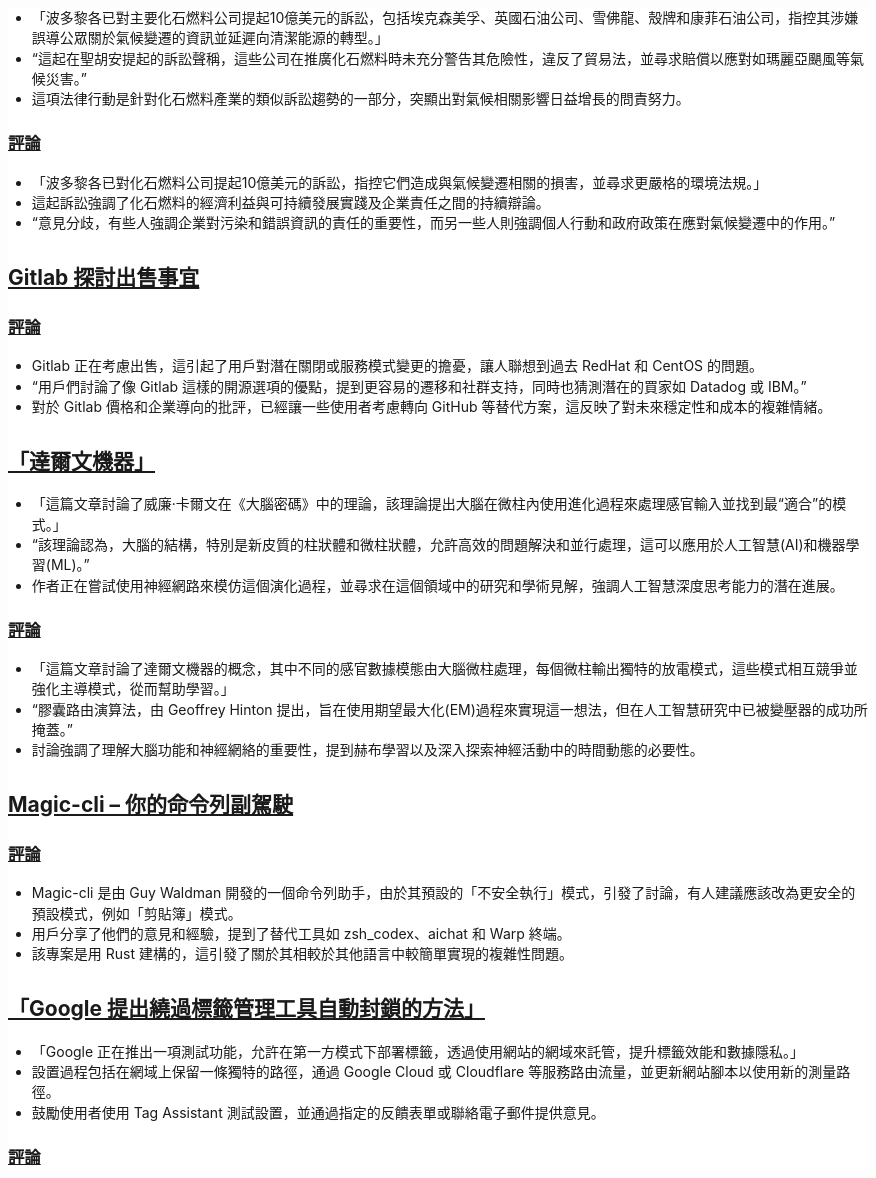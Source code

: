 - 「波多黎各已對主要化石燃料公司提起10億美元的訴訟，包括埃克森美孚、英國石油公司、雪佛龍、殼牌和康菲石油公司，指控其涉嫌誤導公眾關於氣候變遷的資訊並延遲向清潔能源的轉型。」
- “這起在聖胡安提起的訴訟聲稱，這些公司在推廣化石燃料時未充分警告其危險性，違反了貿易法，並尋求賠償以應對如瑪麗亞颶風等氣候災害。”
- 這項法律行動是針對化石燃料產業的類似訴訟趨勢的一部分，突顯出對氣候相關影響日益增長的問責努力。

### [評論](https://news.ycombinator.com/item?id=40986213)

- 「波多黎各已對化石燃料公司提起10億美元的訴訟，指控它們造成與氣候變遷相關的損害，並尋求更嚴格的環境法規。」
- 這起訴訟強調了化石燃料的經濟利益與可持續發展實踐及企業責任之間的持續辯論。
- “意見分歧，有些人強調企業對污染和錯誤資訊的責任的重要性，而另一些人則強調個人行動和政府政策在應對氣候變遷中的作用。”

## [Gitlab 探討出售事宜](https://www.reuters.com/markets/deals/google-backed-software-developer-gitlab-explores-sale-sources-say-2024-07-17/)

### [評論](https://news.ycombinator.com/item?id=40983486)

- Gitlab 正在考慮出售，這引起了用戶對潛在關閉或服務模式變更的擔憂，讓人聯想到過去 RedHat 和 CentOS 的問題。
- “用戶們討論了像 Gitlab 這樣的開源選項的優點，提到更容易的遷移和社群支持，同時也猜測潛在的買家如 Datadog 或 IBM。”
- 對於 Gitlab 價格和企業導向的批評，已經讓一些使用者考慮轉向 GitHub 等替代方案，這反映了對未來穩定性和成本的複雜情緒。

## [「達爾文機器」](https://vedgie.net/writing/darwin_machines.md)

- 「這篇文章討論了威廉·卡爾文在《大腦密碼》中的理論，該理論提出大腦在微柱內使用進化過程來處理感官輸入並找到最“適合”的模式。」
- “該理論認為，大腦的結構，特別是新皮質的柱狀體和微柱狀體，允許高效的問題解決和並行處理，這可以應用於人工智慧(AI)和機器學習(ML)。”
- 作者正在嘗試使用神經網路來模仿這個演化過程，並尋求在這個領域中的研究和學術見解，強調人工智慧深度思考能力的潛在進展。

### [評論](https://news.ycombinator.com/item?id=40981068)

- 「這篇文章討論了達爾文機器的概念，其中不同的感官數據模態由大腦微柱處理，每個微柱輸出獨特的放電模式，這些模式相互競爭並強化主導模式，從而幫助學習。」
- “膠囊路由演算法，由 Geoffrey Hinton 提出，旨在使用期望最大化(EM)過程來實現這一想法，但在人工智慧研究中已被變壓器的成功所掩蓋。”
- 討論強調了理解大腦功能和神經網絡的重要性，提到赫布學習以及深入探索神經活動中的時間動態的必要性。

## [Magic-cli – 你的命令列副駕駛](https://github.com/guywaldman/magic-cli)

### [評論](https://news.ycombinator.com/item?id=40980715)

- Magic-cli 是由 Guy Waldman 開發的一個命令列助手，由於其預設的「不安全執行」模式，引發了討論，有人建議應該改為更安全的預設模式，例如「剪貼簿」模式。
- 用戶分享了他們的意見和經驗，提到了替代工具如 zsh_codex、aichat 和 Warp 終端。
- 該專案是用 Rust 建構的，這引發了關於其相較於其他語言中較簡單實現的複雜性問題。

## [「Google 提出繞過標籤管理工具自動封鎖的方法」](https://developers.google.com/tag-platform/tag-manager/first-party/setup-guide)

- 「Google 正在推出一項測試功能，允許在第一方模式下部署標籤，透過使用網站的網域來託管，提升標籤效能和數據隱私。」
- 設置過程包括在網域上保留一條獨特的路徑，通過 Google Cloud 或 Cloudflare 等服務路由流量，並更新網站腳本以使用新的測量路徑。
- 鼓勵使用者使用 Tag Assistant 測試設置，並通過指定的反饋表單或聯絡電子郵件提供意見。

### [評論](https://news.ycombinator.com/item?id=40983585)
